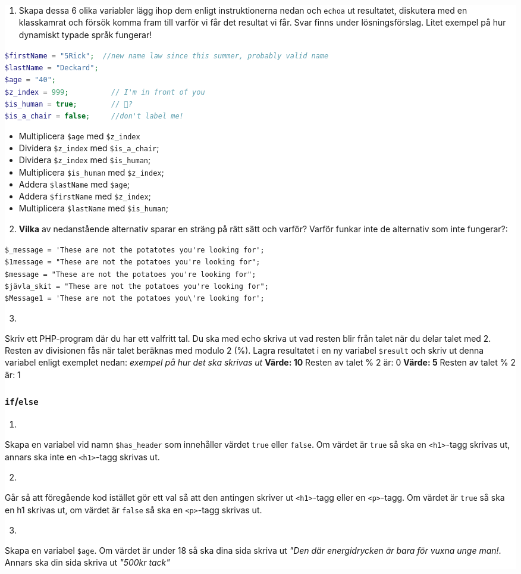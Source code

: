 1. Skapa dessa 6 olika variabler lägg ihop dem enligt instruktionerna nedan och `echoa` ut resultatet, diskutera med en klasskamrat och försök komma fram till varför vi får det resultat vi får. Svar finns under lösningsförslag. Litet exempel på hur dynamiskt typade språk fungerar!
```php
$firstName = "5Rick";  //new name law since this summer, probably valid name
$lastName = "Deckard";
$age = "40";
$z_index = 999;          // I'm in front of you
$is_human = true;        // 🤖?
$is_a_chair = false;     //don't label me!
```
   
* Multiplicera `$age` med `$z_index`
* Dividera `$z_index` med `$is_a_chair`;
* Dividera `$z_index` med `$is_human`;
* Multiplicera `$is_human` med `$z_index`;
* Addera `$lastName` med `$age`;
* Addera `$firstName` med `$z_index`;
* Multiplicera `$lastName` med `$is_human`;

2. **Vilka** av nedanstående alternativ sparar en sträng på rätt sätt och varför? Varför funkar inte de alternativ som inte fungerar?:
```
$_message = 'These are not the potatotes you're looking for';
$1message = "These are not the potatoes you're looking for";
$message = "These are not the potatoes you're looking for";
$jävla_skit = "These are not the potatoes you're looking for";
$Message1 = 'These are not the potatoes you\'re looking for';
```

3.
Skriv ett PHP-program där du har ett valfritt tal. Du ska med echo skriva ut vad resten blir från talet när du delar talet med 2. Resten av divisionen fås när talet beräknas med modulo 2 (%).
Lagra resultatet i en ny variabel `$result` och skriv ut denna variabel enligt exemplet nedan:
_exempel på hur det ska skrivas ut_
__Värde: 10__
Resten av talet % 2 är: 0
__Värde: 5__
Resten av talet % 2 är: 1

### `if`/`else`

1.
Skapa en variabel vid namn `$has_header` som innehåller värdet `true` eller `false`. Om värdet är `true` så ska en `<h1>`-tagg skrivas ut, annars ska inte en `<h1>`-tagg skrivas ut.

2.
Går så att föregående kod istället gör ett val så att den antingen skriver ut `<h1>`-tagg eller en `<p>`-tagg. Om värdet är `true` så ska en h1 skrivas ut, om värdet är `false` så ska en `<p>`-tagg skrivas ut.

3.
Skapa en variabel `$age`. Om värdet är under 18 så ska dina sida skriva ut _"Den där energidrycken är bara för vuxna unge man!_. Annars ska din sida skriva ut _"500kr tack"_
